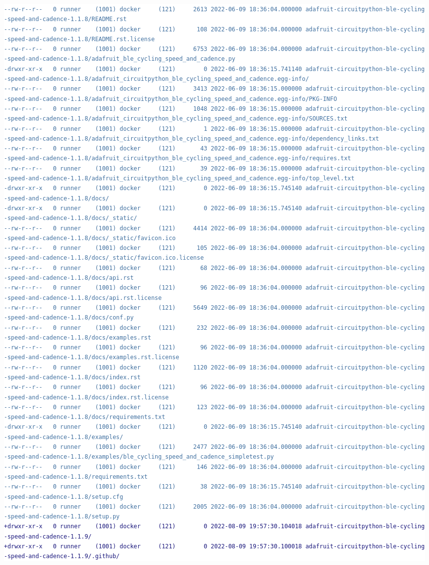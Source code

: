 ```diff
--rw-r--r--   0 runner    (1001) docker     (121)     2613 2022-06-09 18:36:04.000000 adafruit-circuitpython-ble-cycling-speed-and-cadence-1.1.8/README.rst
--rw-r--r--   0 runner    (1001) docker     (121)      108 2022-06-09 18:36:04.000000 adafruit-circuitpython-ble-cycling-speed-and-cadence-1.1.8/README.rst.license
--rw-r--r--   0 runner    (1001) docker     (121)     6753 2022-06-09 18:36:04.000000 adafruit-circuitpython-ble-cycling-speed-and-cadence-1.1.8/adafruit_ble_cycling_speed_and_cadence.py
-drwxr-xr-x   0 runner    (1001) docker     (121)        0 2022-06-09 18:36:15.741140 adafruit-circuitpython-ble-cycling-speed-and-cadence-1.1.8/adafruit_circuitpython_ble_cycling_speed_and_cadence.egg-info/
--rw-r--r--   0 runner    (1001) docker     (121)     3413 2022-06-09 18:36:15.000000 adafruit-circuitpython-ble-cycling-speed-and-cadence-1.1.8/adafruit_circuitpython_ble_cycling_speed_and_cadence.egg-info/PKG-INFO
--rw-r--r--   0 runner    (1001) docker     (121)     1048 2022-06-09 18:36:15.000000 adafruit-circuitpython-ble-cycling-speed-and-cadence-1.1.8/adafruit_circuitpython_ble_cycling_speed_and_cadence.egg-info/SOURCES.txt
--rw-r--r--   0 runner    (1001) docker     (121)        1 2022-06-09 18:36:15.000000 adafruit-circuitpython-ble-cycling-speed-and-cadence-1.1.8/adafruit_circuitpython_ble_cycling_speed_and_cadence.egg-info/dependency_links.txt
--rw-r--r--   0 runner    (1001) docker     (121)       43 2022-06-09 18:36:15.000000 adafruit-circuitpython-ble-cycling-speed-and-cadence-1.1.8/adafruit_circuitpython_ble_cycling_speed_and_cadence.egg-info/requires.txt
--rw-r--r--   0 runner    (1001) docker     (121)       39 2022-06-09 18:36:15.000000 adafruit-circuitpython-ble-cycling-speed-and-cadence-1.1.8/adafruit_circuitpython_ble_cycling_speed_and_cadence.egg-info/top_level.txt
-drwxr-xr-x   0 runner    (1001) docker     (121)        0 2022-06-09 18:36:15.745140 adafruit-circuitpython-ble-cycling-speed-and-cadence-1.1.8/docs/
-drwxr-xr-x   0 runner    (1001) docker     (121)        0 2022-06-09 18:36:15.745140 adafruit-circuitpython-ble-cycling-speed-and-cadence-1.1.8/docs/_static/
--rw-r--r--   0 runner    (1001) docker     (121)     4414 2022-06-09 18:36:04.000000 adafruit-circuitpython-ble-cycling-speed-and-cadence-1.1.8/docs/_static/favicon.ico
--rw-r--r--   0 runner    (1001) docker     (121)      105 2022-06-09 18:36:04.000000 adafruit-circuitpython-ble-cycling-speed-and-cadence-1.1.8/docs/_static/favicon.ico.license
--rw-r--r--   0 runner    (1001) docker     (121)       68 2022-06-09 18:36:04.000000 adafruit-circuitpython-ble-cycling-speed-and-cadence-1.1.8/docs/api.rst
--rw-r--r--   0 runner    (1001) docker     (121)       96 2022-06-09 18:36:04.000000 adafruit-circuitpython-ble-cycling-speed-and-cadence-1.1.8/docs/api.rst.license
--rw-r--r--   0 runner    (1001) docker     (121)     5649 2022-06-09 18:36:04.000000 adafruit-circuitpython-ble-cycling-speed-and-cadence-1.1.8/docs/conf.py
--rw-r--r--   0 runner    (1001) docker     (121)      232 2022-06-09 18:36:04.000000 adafruit-circuitpython-ble-cycling-speed-and-cadence-1.1.8/docs/examples.rst
--rw-r--r--   0 runner    (1001) docker     (121)       96 2022-06-09 18:36:04.000000 adafruit-circuitpython-ble-cycling-speed-and-cadence-1.1.8/docs/examples.rst.license
--rw-r--r--   0 runner    (1001) docker     (121)     1120 2022-06-09 18:36:04.000000 adafruit-circuitpython-ble-cycling-speed-and-cadence-1.1.8/docs/index.rst
--rw-r--r--   0 runner    (1001) docker     (121)       96 2022-06-09 18:36:04.000000 adafruit-circuitpython-ble-cycling-speed-and-cadence-1.1.8/docs/index.rst.license
--rw-r--r--   0 runner    (1001) docker     (121)      123 2022-06-09 18:36:04.000000 adafruit-circuitpython-ble-cycling-speed-and-cadence-1.1.8/docs/requirements.txt
-drwxr-xr-x   0 runner    (1001) docker     (121)        0 2022-06-09 18:36:15.745140 adafruit-circuitpython-ble-cycling-speed-and-cadence-1.1.8/examples/
--rw-r--r--   0 runner    (1001) docker     (121)     2477 2022-06-09 18:36:04.000000 adafruit-circuitpython-ble-cycling-speed-and-cadence-1.1.8/examples/ble_cycling_speed_and_cadence_simpletest.py
--rw-r--r--   0 runner    (1001) docker     (121)      146 2022-06-09 18:36:04.000000 adafruit-circuitpython-ble-cycling-speed-and-cadence-1.1.8/requirements.txt
--rw-r--r--   0 runner    (1001) docker     (121)       38 2022-06-09 18:36:15.745140 adafruit-circuitpython-ble-cycling-speed-and-cadence-1.1.8/setup.cfg
--rw-r--r--   0 runner    (1001) docker     (121)     2005 2022-06-09 18:36:04.000000 adafruit-circuitpython-ble-cycling-speed-and-cadence-1.1.8/setup.py
+drwxr-xr-x   0 runner    (1001) docker     (121)        0 2022-08-09 19:57:30.104018 adafruit-circuitpython-ble-cycling-speed-and-cadence-1.1.9/
+drwxr-xr-x   0 runner    (1001) docker     (121)        0 2022-08-09 19:57:30.100018 adafruit-circuitpython-ble-cycling-speed-and-cadence-1.1.9/.github/
```